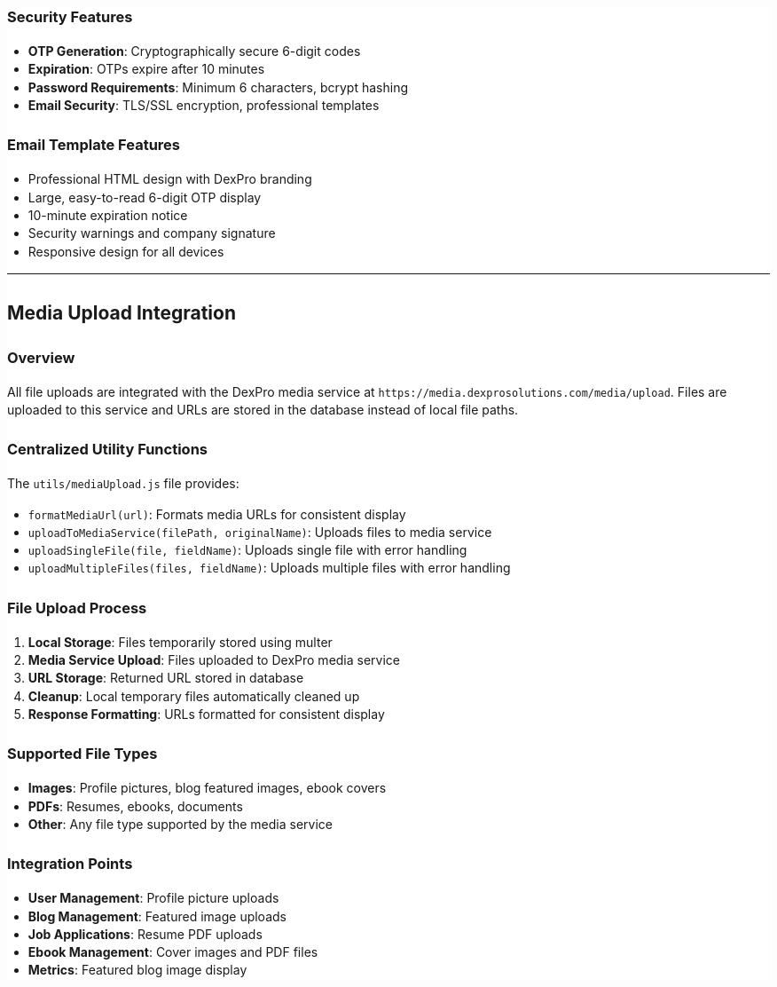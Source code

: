 ### Security Features
- **OTP Generation**: Cryptographically secure 6-digit codes
- **Expiration**: OTPs expire after 10 minutes
- **Password Requirements**: Minimum 6 characters, bcrypt hashing
- **Email Security**: TLS/SSL encryption, professional templates

### Email Template Features
- Professional HTML design with DexPro branding
- Large, easy-to-read 6-digit OTP display
- 10-minute expiration notice
- Security warnings and company signature
- Responsive design for all devices

---

## Media Upload Integration

### Overview
All file uploads are integrated with the DexPro media service at `https://media.dexprosolutions.com/media/upload`. Files are uploaded to this service and URLs are stored in the database instead of local file paths.

### Centralized Utility Functions

The `utils/mediaUpload.js` file provides:
- `formatMediaUrl(url)`: Formats media URLs for consistent display
- `uploadToMediaService(filePath, originalName)`: Uploads files to media service
- `uploadSingleFile(file, fieldName)`: Uploads single file with error handling
- `uploadMultipleFiles(files, fieldName)`: Uploads multiple files with error handling

### File Upload Process
1. **Local Storage**: Files temporarily stored using multer
2. **Media Service Upload**: Files uploaded to DexPro media service
3. **URL Storage**: Returned URL stored in database
4. **Cleanup**: Local temporary files automatically cleaned up
5. **Response Formatting**: URLs formatted for consistent display

### Supported File Types
- **Images**: Profile pictures, blog featured images, ebook covers
- **PDFs**: Resumes, ebooks, documents
- **Other**: Any file type supported by the media service

### Integration Points
- **User Management**: Profile picture uploads
- **Blog Management**: Featured image uploads
- **Job Applications**: Resume PDF uploads
- **Ebook Management**: Cover images and PDF files
- **Metrics**: Featured blog image display
